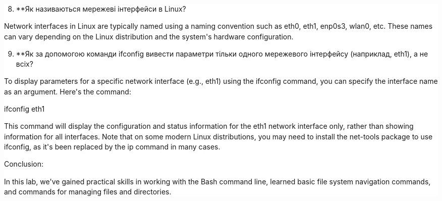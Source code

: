 8. **Як називаються мережеві інтерфейси в Linux?

Network interfaces in Linux are typically named using a naming convention such as eth0, eth1, enp0s3, wlan0, etc. These names can vary depending on the Linux distribution and the system's hardware configuration.

9.  **Як за допомогою команди ifconfig вивести параметри тільки одного мережевого інтерфейсу (наприклад, eth1), а не всіх?

 To display parameters for a specific network interface (e.g., eth1) using the ifconfig command, you can specify the interface name as an argument. Here's the command:<br/>

 ifconfig eth1<br/>

 This command will display the configuration and status information for the eth1 network interface only, rather than showing information for all interfaces. Note that on some modern Linux distributions, you may need to install the net-tools package to use ifconfig, as it's been replaced by the ip command in many cases.

Conclusion:

In this lab, we've gained practical skills in working with the Bash command line, learned basic file system navigation commands, and commands for managing files and directories.

